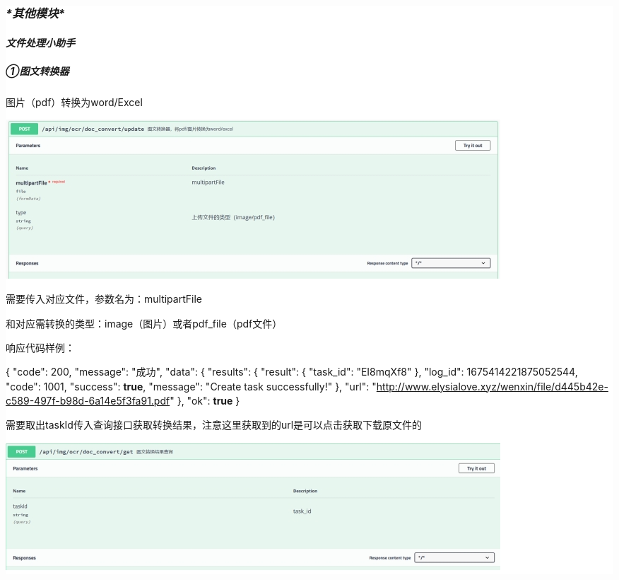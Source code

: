 
 

### ***\*其他模块\****

#### *文件处理小助手*

##### ①图文转换器

图片（pdf）转换为word/Excel

![img](picture/ksohtml14928/wps31.jpg) 

 

需要传入对应文件，参数名为：multipartFile

和对应需转换的类型：image（图片）或者pdf_file（pdf文件）

响应代码样例：

{
  "code": 200,
  "message": "成功",
  "data": {
    "results": {
      "result": {
        "task_id": "EI8mqXf8"
      },
      "log_id": 1675414221875052544,
      "code": 1001,
      "success": **true**,
      "message": "Create task successfully!"
    },
    "url": "http://www.elysialove.xyz/wenxin/file/d445b42e-c589-497f-b98d-6a14e5f3fa91.pdf"
  },
  "ok": **true**
}

需要取出taskId传入查询接口获取转换结果，注意这里获取到的url是可以点击获取下载原文件的

![img](picture/ksohtml14928/wps32.jpg) 
